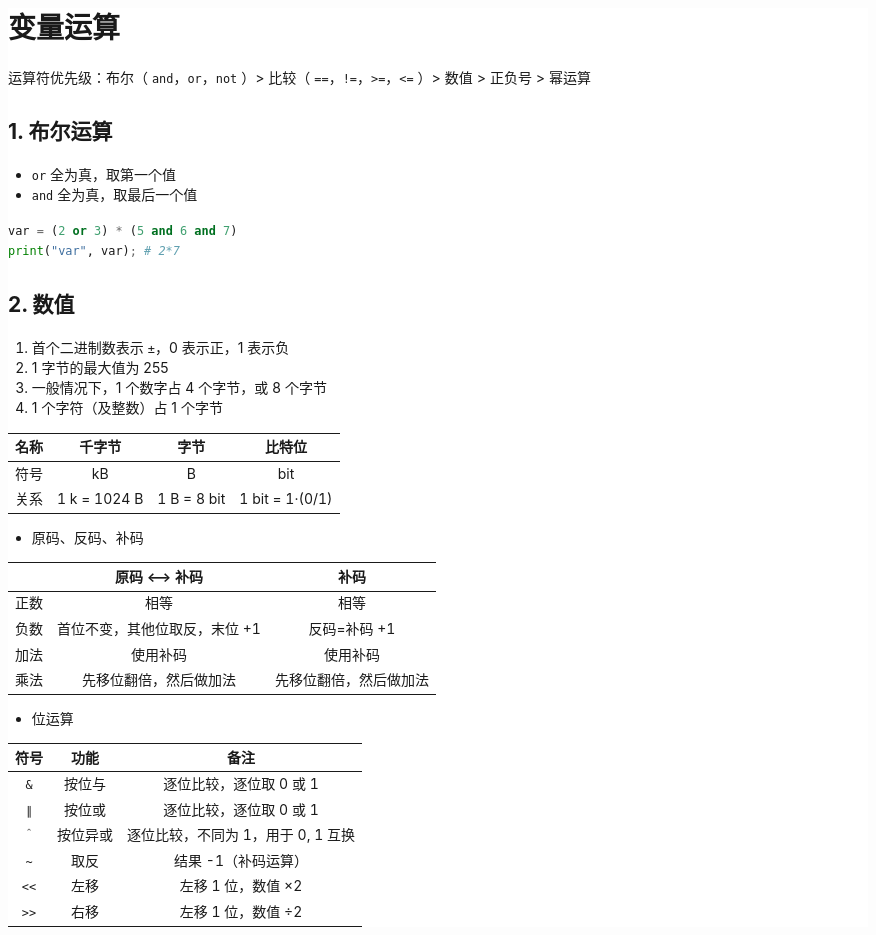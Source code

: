 # 变量运算

运算符优先级：布尔（ `and`，`or`，`not` ）> 比较（ `==`，`!=`，`>=`，`<=` ）> 数值 > 正负号 > 幂运算

## 1. 布尔运算

- `or` 全为真，取第一个值
- `and` 全为真，取最后一个值

```python
var = (2 or 3) * (5 and 6 and 7)
print("var", var); # 2*7
```

## 2. 数值

1. 首个二进制数表示 `±`，0 表示正，1 表示负
2. 1 字节的最大值为 255
3. 一般情况下，1 个数字占 4 个字节，或 8 个字节
4. 1 个字符（及整数）占 1 个字节

| 名称 |    千字节    |    字节     |     比特位      |
| :--: | :----------: | :---------: | :-------------: |
| 符号 |      kB      |      B      |       bit       |
| 关系 | 1 k = 1024 B | 1 B = 8 bit | 1 bit = 1·(0/1) |

- 原码、反码、补码

|      |          原码 ⟷ 补码          |          补码          |
| :--: | :---------------------------: | :--------------------: |
| 正数 |             相等              |          相等          |
| 负数 | 首位不变，其他位取反，末位 +1 |      反码=补码 +1      |
| 加法 |           使用补码            |        使用补码        |
| 乘法 |    先移位翻倍，然后做加法     | 先移位翻倍，然后做加法 |

- 位运算

| 符号 |   功能   |                备注                |
| :--: | :------: | :--------------------------------: |
| `&`  |  按位与  |      逐位比较，逐位取 0 或 1       |
| `∥`  |  按位或  |      逐位比较，逐位取 0 或 1       |
| `＾` | 按位异或 | 逐位比较，不同为 1，用于 0, 1 互换 |
| `~`  |   取反   |        结果 -1（补码运算）         |
| `<<` |   左移   |         左移 1 位，数值 ×2         |
| `>>` |   右移   |         左移 1 位，数值 ÷2         |
